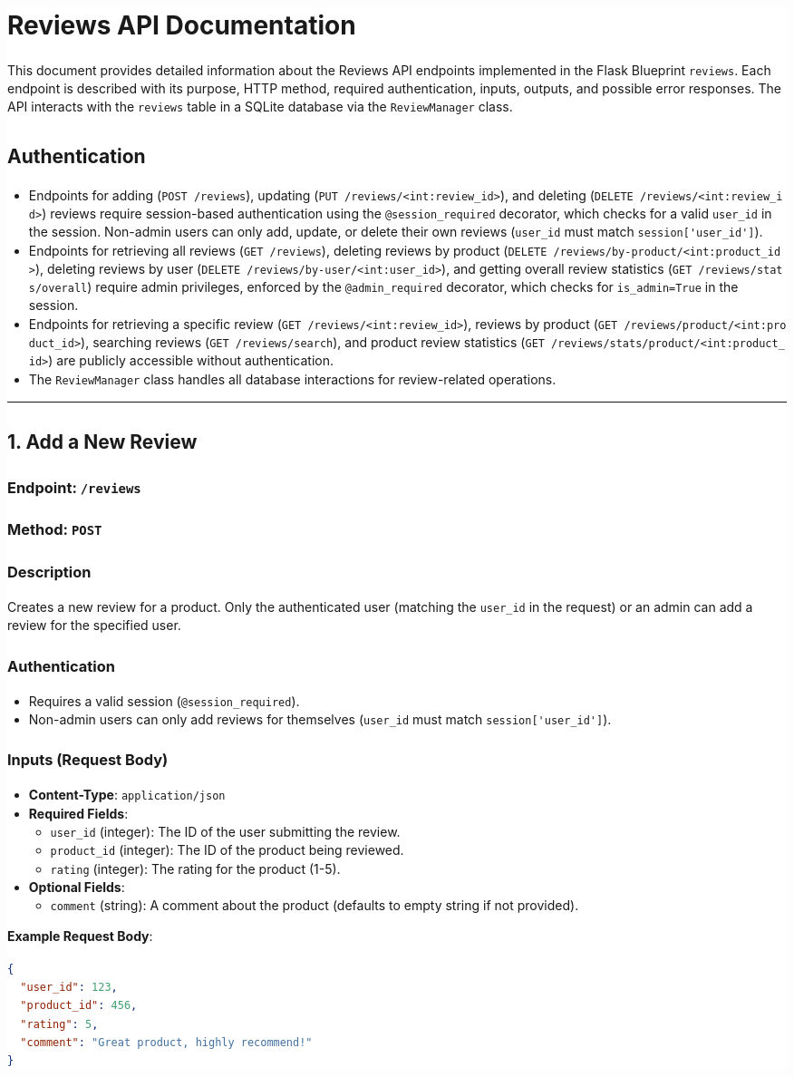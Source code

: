 # Reviews API Documentation

This document provides detailed information about the Reviews API endpoints implemented in the Flask Blueprint `reviews`. Each endpoint is described with its purpose, HTTP method, required authentication, inputs, outputs, and possible error responses. The API interacts with the `reviews` table in a SQLite database via the `ReviewManager` class.

## Authentication
- Endpoints for adding (`POST /reviews`), updating (`PUT /reviews/<int:review_id>`), and deleting (`DELETE /reviews/<int:review_id>`) reviews require session-based authentication using the `@session_required` decorator, which checks for a valid `user_id` in the session. Non-admin users can only add, update, or delete their own reviews (`user_id` must match `session['user_id']`).
- Endpoints for retrieving all reviews (`GET /reviews`), deleting reviews by product (`DELETE /reviews/by-product/<int:product_id>`), deleting reviews by user (`DELETE /reviews/by-user/<int:user_id>`), and getting overall review statistics (`GET /reviews/stats/overall`) require admin privileges, enforced by the `@admin_required` decorator, which checks for `is_admin=True` in the session.
- Endpoints for retrieving a specific review (`GET /reviews/<int:review_id>`), reviews by product (`GET /reviews/product/<int:product_id>`), searching reviews (`GET /reviews/search`), and product review statistics (`GET /reviews/stats/product/<int:product_id>`) are publicly accessible without authentication.
- The `ReviewManager` class handles all database interactions for review-related operations.

---

## 1. Add a New Review
### Endpoint: `/reviews`
### Method: `POST`
### Description
Creates a new review for a product. Only the authenticated user (matching the `user_id` in the request) or an admin can add a review for the specified user.

### Authentication
- Requires a valid session (`@session_required`).
- Non-admin users can only add reviews for themselves (`user_id` must match `session['user_id']`).

### Inputs (Request Body)
- **Content-Type**: `application/json`
- **Required Fields**:
  - `user_id` (integer): The ID of the user submitting the review.
  - `product_id` (integer): The ID of the product being reviewed.
  - `rating` (integer): The rating for the product (1-5).
- **Optional Fields**:
  - `comment` (string): A comment about the product (defaults to empty string if not provided).

**Example Request Body**:
```json
{
  "user_id": 123,
  "product_id": 456,
  "rating": 5,
  "comment": "Great product, highly recommend!"
}
```
